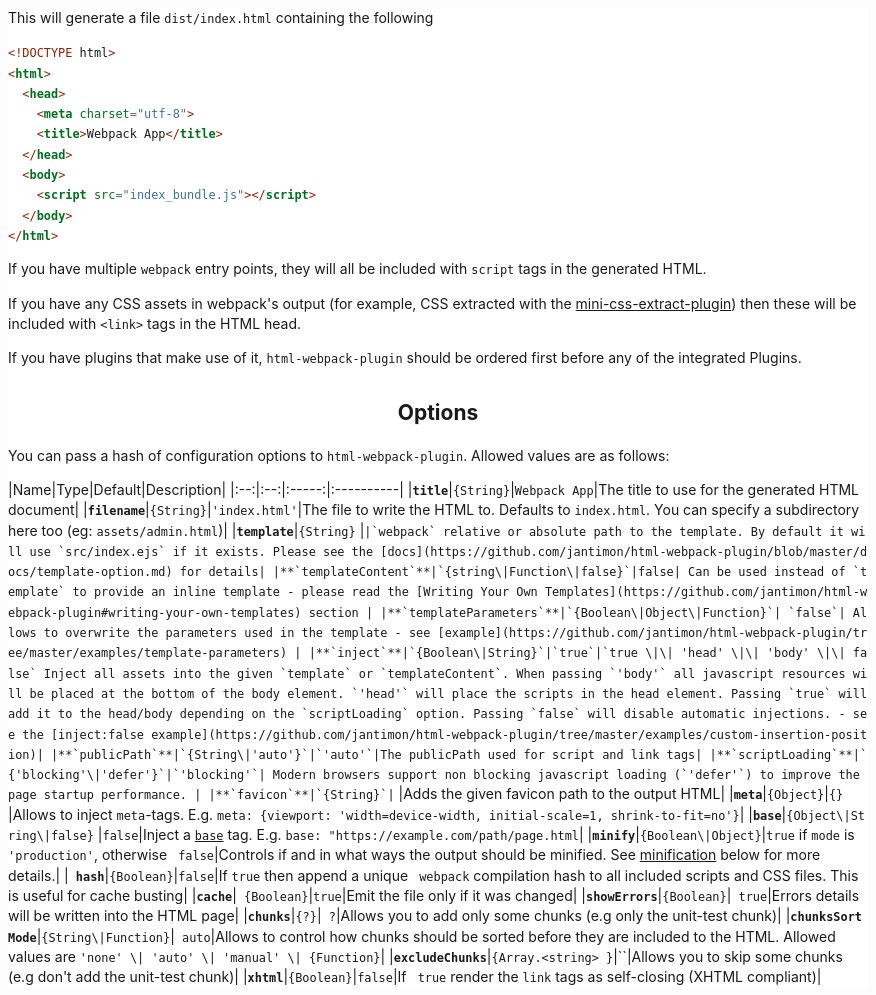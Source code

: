 This will generate a file `dist/index.html` containing the following

```html
<!DOCTYPE html>
<html>
  <head>
    <meta charset="utf-8">
    <title>Webpack App</title>
  </head>
  <body>
    <script src="index_bundle.js"></script>
  </body>
</html>
```

If you have multiple `webpack` entry points, they will all be included with `script` tags in the generated HTML.

If you have any CSS assets in webpack's output (for example, CSS extracted with
the [mini-css-extract-plugin](https://github.com/webpack-contrib/mini-css-extract-plugin))
then these will be included with `<link>` tags in the HTML head.

If you have plugins that make use of it, `html-webpack-plugin` should be ordered first before any of the integrated
Plugins.

<h2 align="center">Options</h2>

You can pass a hash of configuration options to `html-webpack-plugin`. Allowed values are as follows:

|Name|Type|Default|Description| |:--:|:--:|:-----:|:----------| |**`title`**|`{String}`|`Webpack App`|The title to use
for the generated HTML document| |**`filename`**|`{String}`|`'index.html'`|The file to write the HTML to. Defaults
to `index.html`. You can specify a subdirectory here too (eg: `assets/admin.html`)| |**`template`**|`{String}`
|``|`webpack` relative or absolute path to the template. By default it will use `src/index.ejs` if it exists. Please see the [docs](https://github.com/jantimon/html-webpack-plugin/blob/master/docs/template-option.md) for details| |**`templateContent`**|`{string\|Function\|false}`|false| Can be used instead of `template` to provide an inline template - please read the [Writing Your Own Templates](https://github.com/jantimon/html-webpack-plugin#writing-your-own-templates) section | |**`templateParameters`**|`{Boolean\|Object\|Function}`| `false`| Allows to overwrite the parameters used in the template - see [example](https://github.com/jantimon/html-webpack-plugin/tree/master/examples/template-parameters) | |**`inject`**|`{Boolean\|String}`|`true`|`true \|\| 'head' \|\| 'body' \|\| false` Inject all assets into the given `template` or `templateContent`. When passing `'body'` all javascript resources will be placed at the bottom of the body element. `'head'` will place the scripts in the head element. Passing `true` will add it to the head/body depending on the `scriptLoading` option. Passing `false` will disable automatic injections. - see the [inject:false example](https://github.com/jantimon/html-webpack-plugin/tree/master/examples/custom-insertion-position)|
|**`publicPath`**|`{String\|'auto'}`|`'auto'`|The publicPath used for script and link tags| |**`scriptLoading`**|`{'blocking'\|'defer'}`|`'blocking'`| Modern browsers support non blocking javascript loading (`'defer'`) to improve the page startup performance. | |**`favicon`**|`{String}`|``
|Adds the given favicon path to the output HTML| |**`meta`**|`{Object}`|`{}`|Allows to inject `meta`-tags.
E.g. `meta: {viewport: 'width=device-width, initial-scale=1, shrink-to-fit=no'}`| |**`base`**|`{Object\|String\|false}`
|`false`|Inject a [`base`](https://developer.mozilla.org/en-US/docs/Web/HTML/Element/base) tag.
E.g. `base: "https://example.com/path/page.html`|
|**`minify`**|`{Boolean\|Object}`|`true` if `mode` is `'production'`, otherwise `
false`|Controls if and in what ways the output should be minified. See [minification](#minification) below for more details.| |**`
hash`**|`{Boolean}`|`false`|If `true` then append a unique `
webpack` compilation hash to all included scripts and CSS files. This is useful for cache busting| |**`cache`**|`
{Boolean}`|`true`|Emit the file only if it was changed| |**`showErrors`**|`{Boolean}`|`
true`|Errors details will be written into the HTML page| |**`chunks`**|`{?}`|`
?`|Allows you to add only some chunks (e.g only the unit-test chunk)| |**`chunksSortMode`**|`{String\|Function}`|`
auto`|Allows to control how chunks should be sorted before they are included to the HTML. Allowed values are `'none'
\| 'auto' \| 'manual' \| {Function}`| |**`excludeChunks`**|`{Array.<string>
}`|``|Allows you to skip some chunks (e.g don't add the unit-test chunk)| |**`xhtml`**|`{Boolean}`|`false`|If `
true` render the `link` tags as self-closing (XHTML compliant)|
